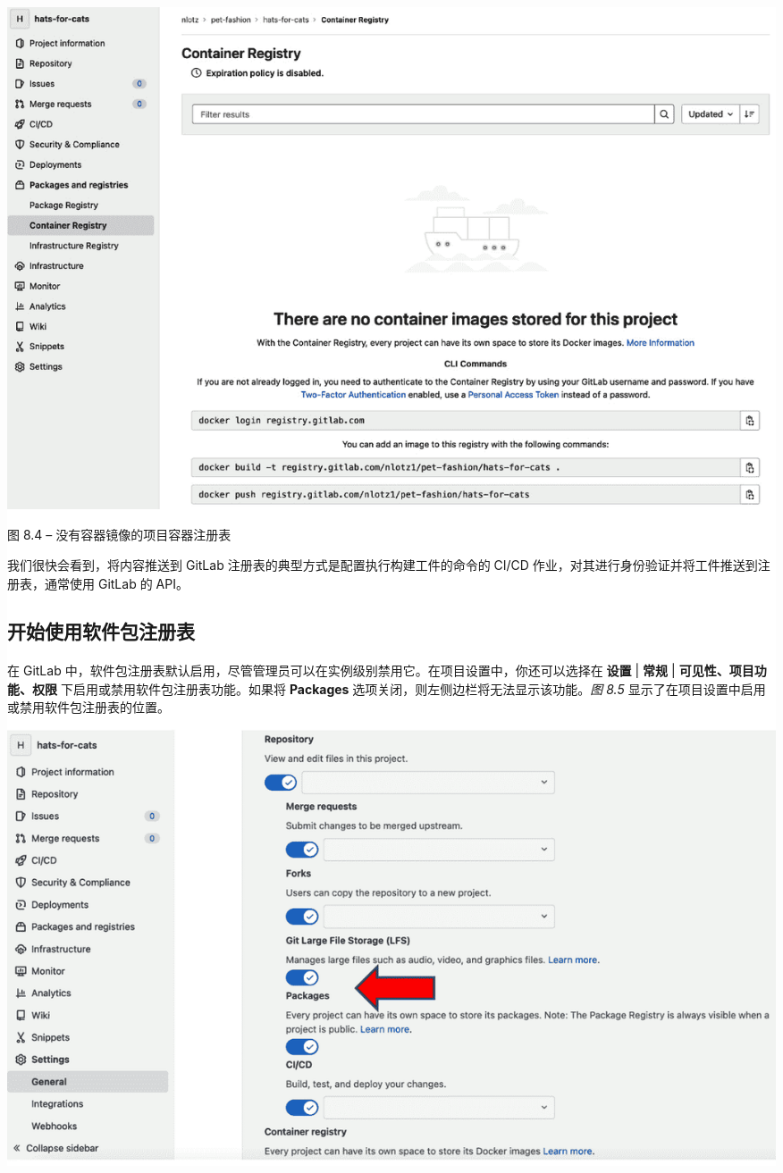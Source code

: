 ![图 8.4 – 没有容器镜像的项目容器注册表](img/B18073_08_4.jpg)

图 8.4 – 没有容器镜像的项目容器注册表

我们很快会看到，将内容推送到 GitLab 注册表的典型方式是配置执行构建工件的命令的 CI/CD 作业，对其进行身份验证并将工件推送到注册表，通常使用 GitLab 的 API。

## 开始使用软件包注册表

在 GitLab 中，软件包注册表默认启用，尽管管理员可以在实例级别禁用它。在项目设置中，你还可以选择在 **设置** | **常规** | **可见性、项目功能、权限** 下启用或禁用软件包注册表功能。如果将 **Packages** 选项关闭，则左侧边栏将无法显示该功能。*图 8.5* 显示了在项目设置中启用或禁用软件包注册表的位置。

![图 8.5 – 在项目设置中启用软件包注册表](img/B18073_08_5.jpg)